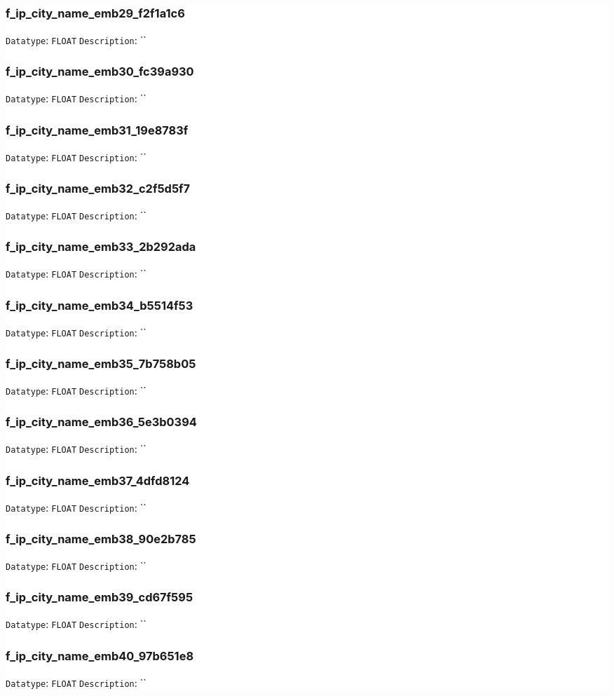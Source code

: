 ### f_ip_city_name_emb29_f2f1a1c6
`Datatype`: `FLOAT`
`Description`: ``

### f_ip_city_name_emb30_fc39a930
`Datatype`: `FLOAT`
`Description`: ``

### f_ip_city_name_emb31_19e8783f
`Datatype`: `FLOAT`
`Description`: ``

### f_ip_city_name_emb32_c2f5d5f7
`Datatype`: `FLOAT`
`Description`: ``

### f_ip_city_name_emb33_2b292ada
`Datatype`: `FLOAT`
`Description`: ``

### f_ip_city_name_emb34_b5514f53
`Datatype`: `FLOAT`
`Description`: ``

### f_ip_city_name_emb35_7b758b05
`Datatype`: `FLOAT`
`Description`: ``

### f_ip_city_name_emb36_5e3b0394
`Datatype`: `FLOAT`
`Description`: ``

### f_ip_city_name_emb37_4dfd8124
`Datatype`: `FLOAT`
`Description`: ``

### f_ip_city_name_emb38_90e2b785
`Datatype`: `FLOAT`
`Description`: ``

### f_ip_city_name_emb39_cd67f595
`Datatype`: `FLOAT`
`Description`: ``

### f_ip_city_name_emb40_97b651e8
`Datatype`: `FLOAT`
`Description`: ``
